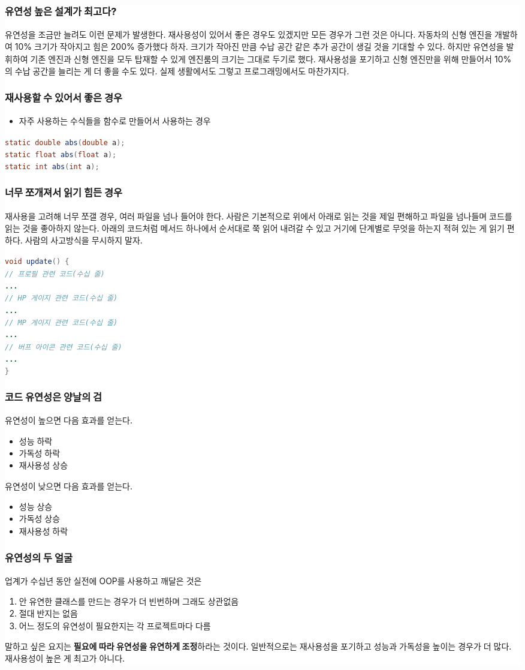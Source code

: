 ### 유연성 높은 설계가 최고다?
유연성을 조금만 늘려도 이런 문제가 발생한다. 재사용성이 있어서 좋은 경우도 있겠지만 모든 경우가 그런 것은 아니다. 자동차의 신형 엔진을 개발하여 10% 크기가 작아지고 힘은 200% 증가했다 하자. 크기가 작아진 만큼 수납 공간 같은 추가 공간이 생길 것을 기대할 수 있다. 하지만 유연성을 발휘하여 기존 엔진과 신형 엔진을 모두 탑재할 수 있게 엔진룸의 크기는 그대로 두기로 했다. 재사용성을 포기하고 신형 엔진만을 위해 만들어서 10% 의 수납 공간을 늘리는 게 더 좋을 수도 있다. 실제 생활에서도 그렇고 프로그래밍에서도 마찬가지다.

### 재사용할 수 있어서 좋은 경우
- 자주 사용하는 수식들을 함수로 만들어서 사용하는 경우

```java
static double abs(double a);
static float abs(float a);
static int abs(int a);
```

### 너무 쪼개져서 읽기 힘든 경우
재사용을 고려해 너무 쪼갤 경우, 여러 파일을 넘나 들어야 한다. 사람은 기본적으로 위에서 아래로 읽는 것을 제일 편해하고 파일을 넘나들며 코드를 읽는 것을 좋아하지 않는다. 아래의 코드처럼 메서드 하나에서 순서대로 쭉 읽어 내려갈 수 있고 거기에 단계별로 무엇을 하는지 적혀 있는 게 읽기 편하다. 사람의 사고방식을 무시하지 말자.

```java
void update() {
// 프로필 관련 코드(수십 줄)
...
// HP 게이지 관련 코드(수십 줄)
...
// MP 게이지 관련 코드(수십 줄)
...
// 버프 아이콘 관련 코드(수십 줄)
...
}
```

### 코드 유연성은 양날의 검
유연성이 높으면 다음 효과를 얻는다.
- 성능 하락
- 가독성 하락
- 재사용성 상승

유연성이 낮으면 다음 효과를 얻는다.
- 성능 상승
- 가독성 상승
- 재사용성 하락


### 유연성의 두 얼굴
업계가 수십년 동안 실전에 OOP를 사용하고 깨달은 것은

1. 안 유연한 클래스를 만드는 경우가 더 빈번하며 그래도 상관없음
2. 절대 반지는 없음
3. 어느 정도의 유연성이 필요한지는 각 프로젝트마다 다름

말하고 싶은 요지는 **필요에 따라 유연성을 유연하게 조정**하라는 것이다. 일반적으로는 재사용성을 포기하고 성능과 가독성을 높이는 경우가 더 많다. 재사용성이 높은 게 최고가 아니다.
